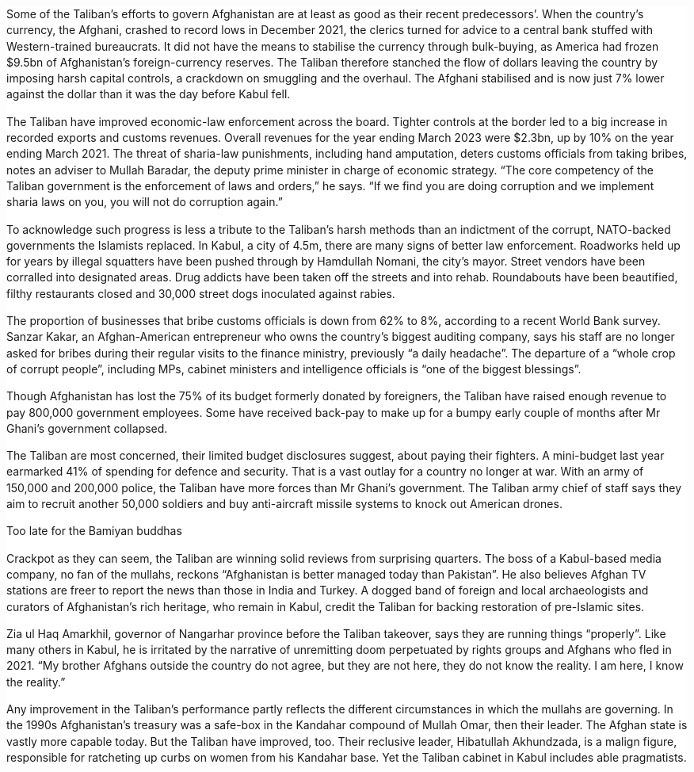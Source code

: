 
Some of the Taliban’s efforts to govern Afghanistan are at least as good as their recent predecessors’. When the country’s currency, the Afghani, crashed to record lows in December 2021, the clerics turned for advice to a central bank stuffed with Western-trained bureaucrats. It did not have the means to stabilise the currency through bulk-buying, as America had frozen $9.5bn of Afghanistan’s foreign-currency reserves. The Taliban therefore stanched the flow of dollars leaving the country by imposing harsh capital controls, a crackdown on smuggling and the overhaul. The Afghani stabilised and is now just 7% lower against the dollar than it was the day before Kabul fell.

The Taliban have improved economic-law enforcement across the board. Tighter controls at the border led to a big increase in recorded exports and customs revenues. Overall revenues for the year ending March 2023 were $2.3bn, up by 10% on the year ending March 2021. The threat of sharia-law punishments, including hand amputation, deters customs officials from taking bribes, notes an adviser to Mullah Baradar, the deputy prime minister in charge of economic strategy. “The core competency of the Taliban government is the enforcement of laws and orders,” he says. “If we find you are doing corruption and we implement sharia laws on you, you will not do corruption again.”

To acknowledge such progress is less a tribute to the Taliban’s harsh methods than an indictment of the corrupt, NATO-backed governments the Islamists replaced. In Kabul, a city of 4.5m, there are many signs of better law enforcement. Roadworks held up for years by illegal squatters have been pushed through by Hamdullah Nomani, the city’s mayor. Street vendors have been corralled into designated areas. Drug addicts have been taken off the streets and into rehab. Roundabouts have been beautified, filthy restaurants closed and 30,000 street dogs inoculated against rabies.

The proportion of businesses that bribe customs officials is down from 62% to 8%, according to a recent World Bank survey. Sanzar Kakar, an Afghan-American entrepreneur who owns the country’s biggest auditing company, says his staff are no longer asked for bribes during their regular visits to the finance ministry, previously “a daily headache”. The departure of a “whole crop of corrupt people”, including MPs, cabinet ministers and intelligence officials is “one of the biggest blessings”.

Though Afghanistan has lost the 75% of its budget formerly donated by foreigners, the Taliban have raised enough revenue to pay 800,000 government employees. Some have received back-pay to make up for a bumpy early couple of months after Mr Ghani’s government collapsed.

The Taliban are most concerned, their limited budget disclosures suggest, about paying their fighters. A mini-budget last year earmarked 41% of spending for defence and security. That is a vast outlay for a country no longer at war. With an army of 150,000 and 200,000 police, the Taliban have more forces than Mr Ghani’s government. The Taliban army chief of staff says they aim to recruit another 50,000 soldiers and buy anti-aircraft missile systems to knock out American drones.

Too late for the Bamiyan buddhas

Crackpot as they can seem, the Taliban are winning solid reviews from surprising quarters. The boss of a Kabul-based media company, no fan of the mullahs, reckons “Afghanistan is better managed today than Pakistan”. He also believes Afghan TV stations are freer to report the news than those in India and Turkey. A dogged band of foreign and local archaeologists and curators of Afghanistan’s rich heritage, who remain in Kabul, credit the Taliban for backing restoration of pre-Islamic sites.

Zia ul Haq Amarkhil, governor of Nangarhar province before the Taliban takeover, says they are running things “properly”. Like many others in Kabul, he is irritated by the narrative of unremitting doom perpetuated by rights groups and Afghans who fled in 2021. “My brother Afghans outside the country do not agree, but they are not here, they do not know the reality. I am here, I know the reality.”

Any improvement in the Taliban’s performance partly reflects the different circumstances in which the mullahs are governing. In the 1990s Afghanistan’s treasury was a safe-box in the Kandahar compound of Mullah Omar, then their leader. The Afghan state is vastly more capable today. But the Taliban have improved, too. Their reclusive leader, Hibatullah Akhundzada, is a malign figure, responsible for ratcheting up curbs on women from his Kandahar base. Yet the Taliban cabinet in Kabul includes able pragmatists.
